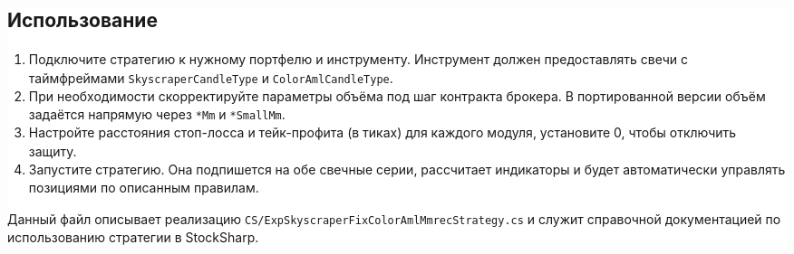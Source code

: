 ## Использование

1. Подключите стратегию к нужному портфелю и инструменту. Инструмент должен предоставлять свечи с таймфреймами `SkyscraperCandleType` и `ColorAmlCandleType`.
2. При необходимости скорректируйте параметры объёма под шаг контракта брокера. В портированной версии объём задаётся напрямую через `*Mm` и `*SmallMm`.
3. Настройте расстояния стоп-лосса и тейк-профита (в тиках) для каждого модуля, установите 0, чтобы отключить защиту.
4. Запустите стратегию. Она подпишется на обе свечные серии, рассчитает индикаторы и будет автоматически управлять позициями по описанным правилам.

Данный файл описывает реализацию `CS/ExpSkyscraperFixColorAmlMmrecStrategy.cs` и служит справочной документацией по использованию стратегии в StockSharp.

